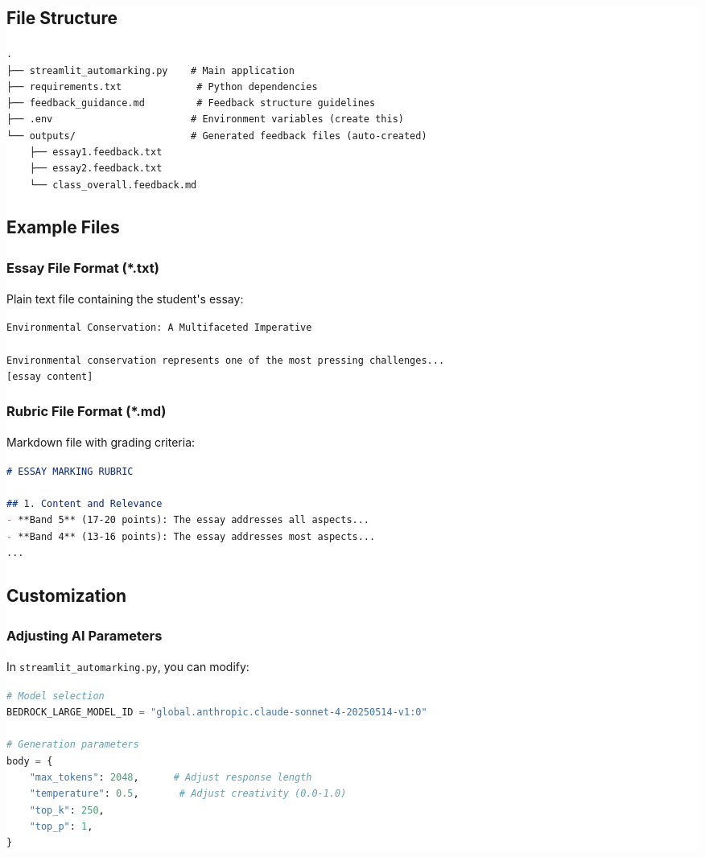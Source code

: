 ## File Structure

```
.
├── streamlit_automarking.py    # Main application
├── requirements.txt             # Python dependencies
├── feedback_guidance.md         # Feedback structure guidelines
├── .env                        # Environment variables (create this)
└── outputs/                    # Generated feedback files (auto-created)
    ├── essay1.feedback.txt
    ├── essay2.feedback.txt
    └── class_overall.feedback.md
```

## Example Files

### Essay File Format (*.txt)

Plain text file containing the student's essay:

```
Environmental Conservation: A Multifaceted Imperative

Environmental conservation represents one of the most pressing challenges...
[essay content]
```

### Rubric File Format (*.md)

Markdown file with grading criteria:

```markdown
# ESSAY MARKING RUBRIC

## 1. Content and Relevance
- **Band 5** (17-20 points): The essay addresses all aspects...
- **Band 4** (13-16 points): The essay addresses most aspects...
...
```

## Customization

### Adjusting AI Parameters

In `streamlit_automarking.py`, you can modify:

```python
# Model selection
BEDROCK_LARGE_MODEL_ID = "global.anthropic.claude-sonnet-4-20250514-v1:0"

# Generation parameters
body = {
    "max_tokens": 2048,      # Adjust response length
    "temperature": 0.5,       # Adjust creativity (0.0-1.0)
    "top_k": 250,
    "top_p": 1,
}
```
